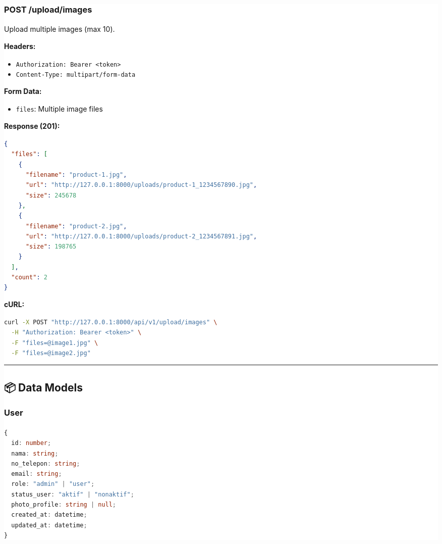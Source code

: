
### POST /upload/images

Upload multiple images (max 10).

**Headers:**

- `Authorization: Bearer <token>`
- `Content-Type: multipart/form-data`

**Form Data:**

- `files`: Multiple image files

**Response (201):**

```json
{
  "files": [
    {
      "filename": "product-1.jpg",
      "url": "http://127.0.0.1:8000/uploads/product-1_1234567890.jpg",
      "size": 245678
    },
    {
      "filename": "product-2.jpg",
      "url": "http://127.0.0.1:8000/uploads/product-2_1234567891.jpg",
      "size": 198765
    }
  ],
  "count": 2
}
```

**cURL:**

```bash
curl -X POST "http://127.0.0.1:8000/api/v1/upload/images" \
  -H "Authorization: Bearer <token>" \
  -F "files=@image1.jpg" \
  -F "files=@image2.jpg"
```

---

## 📦 Data Models

### User

```typescript
{
  id: number;
  nama: string;
  no_telepon: string;
  email: string;
  role: "admin" | "user";
  status_user: "aktif" | "nonaktif";
  photo_profile: string | null;
  created_at: datetime;
  updated_at: datetime;
}
```
